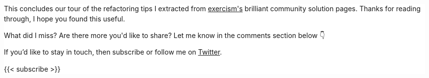 ##

This concludes our tour of the refactoring tips I extracted from [exercism's](https://exercism.org/tracks/kotlin/exercises) brilliant community solution pages. Thanks for reading through, I hope you found this useful.

What did I miss? Are there more you'd like to share? Let me know in the comments section below :point_down:

If you’d like to stay in touch, then subscribe or follow me on [Twitter](https://twitter.com/lbarasti).

{{< subscribe >}}